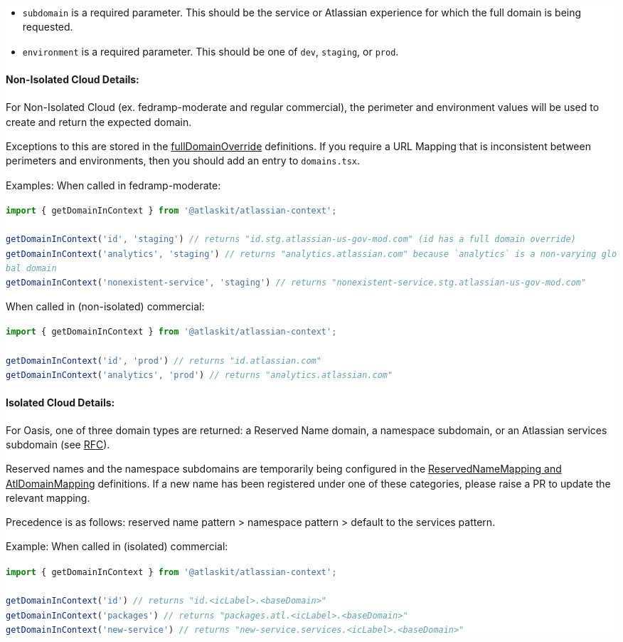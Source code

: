 * `subdomain` is a required parameter. This should be the service or Atlassian experience for which the full domain is being requested.

* `environment` is a required parameter. This should be one of `dev`, `staging`, or `prod`.


#### Non-Isolated Cloud Details:

For Non-Isolated Cloud (ex. fedramp-moderate and regular commercial), the perimeter and environment values will be used to create and return the expected domain.

Exceptions to this are stored in the [fullDomainOverride](./src/common/constants/domains.tsx) definitions. If you require a URL Mapping that is inconsistent between perimeters and environments, then you should add an entry to `domains.tsx`.

Examples:
When called in fedramp-moderate:

```js
import { getDomainInContext } from '@atlaskit/atlassian-context';

getDomainInContext('id', 'staging') // returns "id.stg.atlassian-us-gov-mod.com" (id has a full domain override)
getDomainInContext('analytics', 'staging') // returns "analytics.atlassian.com" because `analytics` is a non-varying global domain
getDomainInContext('nonexistent-service', 'staging') // returns "nonexistent-service.stg.atlassian-us-gov-mod.com"
```

When called in (non-isolated) commercial:

```js
import { getDomainInContext } from '@atlaskit/atlassian-context';

getDomainInContext('id', 'prod') // returns "id.atlassian.com"
getDomainInContext('analytics', 'prod') // returns "analytics.atlassian.com"
```



#### Isolated Cloud Details:

For Oasis, one of three domain types are returned: a Reserved Name domain, a namespace subdomain, or an Atlassian services subdomain (see [RFC](https://hello.atlassian.net/wiki/spaces/NSC/pages/4352719139/RFC-3+Oasis+Isolation+Context+External+Public+DNS#Atlassian-owned-base-domain-with-domain-based-routing)).

Reserved names and the namespace subdomains are temporarily being configured in the [ReservedNameMapping and AtlDomainMapping](./src/services/generalized-domain-lookup/constants.tsx) definitions. If a new name has been registered under one of these categories, please raise a PR to update the relevant mapping.

Precedence is as follows: reserved name pattern > namespace pattern > default to the services pattern.

Example:
When called in (isolated) commercial:

```js
import { getDomainInContext } from '@atlaskit/atlassian-context';

getDomainInContext('id') // returns "id.<icLabel>.<baseDomain>"
getDomainInContext('packages') // returns "packages.atl.<icLabel>.<baseDomain>"
getDomainInContext('new-service') // returns "new-service.services.<icLabel>.<baseDomain>"
```
